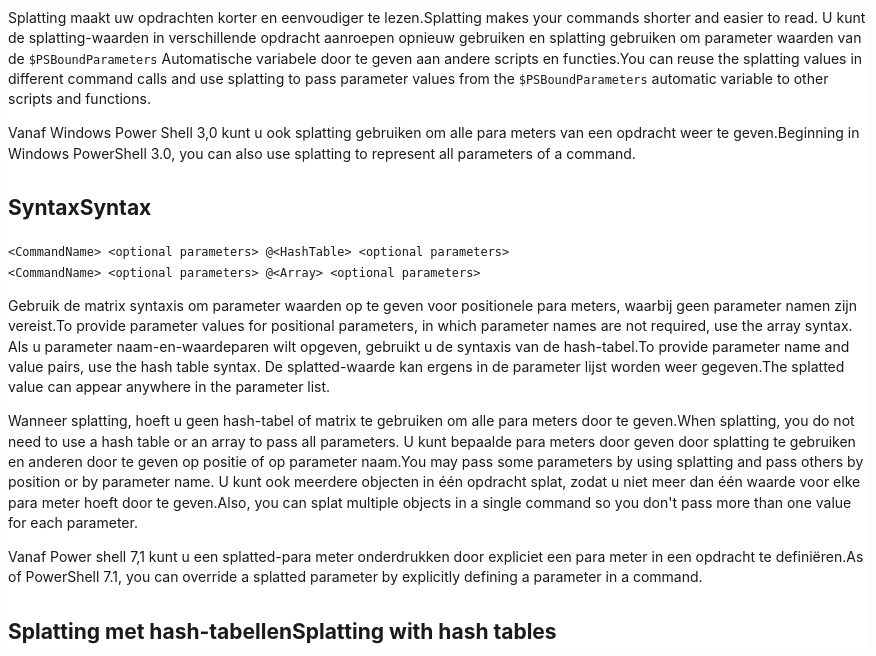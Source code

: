 <span data-ttu-id="69a68-112">Splatting maakt uw opdrachten korter en eenvoudiger te lezen.</span><span class="sxs-lookup"><span data-stu-id="69a68-112">Splatting makes your commands shorter and easier to read.</span></span> <span data-ttu-id="69a68-113">U kunt de splatting-waarden in verschillende opdracht aanroepen opnieuw gebruiken en splatting gebruiken om parameter waarden van de `$PSBoundParameters` Automatische variabele door te geven aan andere scripts en functies.</span><span class="sxs-lookup"><span data-stu-id="69a68-113">You can reuse the splatting values in different command calls and use splatting to pass parameter values from the `$PSBoundParameters` automatic variable to other scripts and functions.</span></span>

<span data-ttu-id="69a68-114">Vanaf Windows Power Shell 3,0 kunt u ook splatting gebruiken om alle para meters van een opdracht weer te geven.</span><span class="sxs-lookup"><span data-stu-id="69a68-114">Beginning in Windows PowerShell 3.0, you can also use splatting to represent all parameters of a command.</span></span>

## <a name="syntax"></a><span data-ttu-id="69a68-115">Syntax</span><span class="sxs-lookup"><span data-stu-id="69a68-115">Syntax</span></span>

```
<CommandName> <optional parameters> @<HashTable> <optional parameters>
<CommandName> <optional parameters> @<Array> <optional parameters>
```

<span data-ttu-id="69a68-116">Gebruik de matrix syntaxis om parameter waarden op te geven voor positionele para meters, waarbij geen parameter namen zijn vereist.</span><span class="sxs-lookup"><span data-stu-id="69a68-116">To provide parameter values for positional parameters, in which parameter names are not required, use the array syntax.</span></span> <span data-ttu-id="69a68-117">Als u parameter naam-en-waardeparen wilt opgeven, gebruikt u de syntaxis van de hash-tabel.</span><span class="sxs-lookup"><span data-stu-id="69a68-117">To provide parameter name and value pairs, use the hash table syntax.</span></span> <span data-ttu-id="69a68-118">De splatted-waarde kan ergens in de parameter lijst worden weer gegeven.</span><span class="sxs-lookup"><span data-stu-id="69a68-118">The splatted value can appear anywhere in the parameter list.</span></span>

<span data-ttu-id="69a68-119">Wanneer splatting, hoeft u geen hash-tabel of matrix te gebruiken om alle para meters door te geven.</span><span class="sxs-lookup"><span data-stu-id="69a68-119">When splatting, you do not need to use a hash table or an array to pass all parameters.</span></span> <span data-ttu-id="69a68-120">U kunt bepaalde para meters door geven door splatting te gebruiken en anderen door te geven op positie of op parameter naam.</span><span class="sxs-lookup"><span data-stu-id="69a68-120">You may pass some parameters by using splatting and pass others by position or by parameter name.</span></span> <span data-ttu-id="69a68-121">U kunt ook meerdere objecten in één opdracht splat, zodat u niet meer dan één waarde voor elke para meter hoeft door te geven.</span><span class="sxs-lookup"><span data-stu-id="69a68-121">Also, you can splat multiple objects in a single command so you don't pass more than one value for each parameter.</span></span>

<span data-ttu-id="69a68-122">Vanaf Power shell 7,1 kunt u een splatted-para meter onderdrukken door expliciet een para meter in een opdracht te definiëren.</span><span class="sxs-lookup"><span data-stu-id="69a68-122">As of PowerShell 7.1, you can override a splatted parameter by explicitly defining a parameter in a command.</span></span>

## <a name="splatting-with-hash-tables"></a><span data-ttu-id="69a68-123">Splatting met hash-tabellen</span><span class="sxs-lookup"><span data-stu-id="69a68-123">Splatting with hash tables</span></span>
